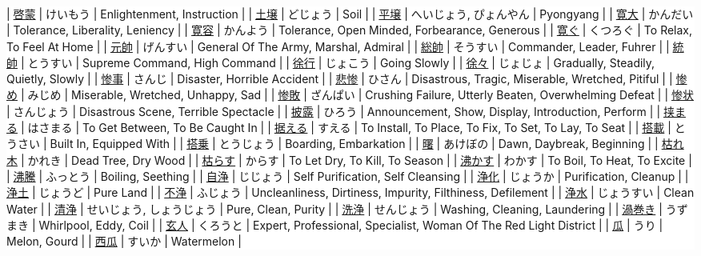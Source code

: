 | [啓蒙](../vocabulary/啓蒙.md) | けいもう | Enlightenment, Instruction |
| [土壌](../vocabulary/土壌.md) | どじょう | Soil |
| [平壌](../vocabulary/平壌.md) | へいじょう, ぴょんやん | Pyongyang |
| [寛大](../vocabulary/寛大.md) | かんだい | Tolerance, Liberality, Leniency |
| [寛容](../vocabulary/寛容.md) | かんよう | Tolerance, Open Minded, Forbearance, Generous |
| [寛ぐ](../vocabulary/寛ぐ.md) | くつろぐ | To Relax, To Feel At Home |
| [元帥](../vocabulary/元帥.md) | げんすい | General Of The Army, Marshal, Admiral |
| [総帥](../vocabulary/総帥.md) | そうすい | Commander, Leader, Fuhrer |
| [統帥](../vocabulary/統帥.md) | とうすい | Supreme Command, High Command |
| [徐行](../vocabulary/徐行.md) | じょこう | Going Slowly |
| [徐々](../vocabulary/徐々.md) | じょじょ | Gradually, Steadily, Quietly, Slowly |
| [惨事](../vocabulary/惨事.md) | さんじ | Disaster, Horrible Accident |
| [悲惨](../vocabulary/悲惨.md) | ひさん | Disastrous, Tragic, Miserable, Wretched, Pitiful |
| [惨め](../vocabulary/惨め.md) | みじめ | Miserable, Wretched, Unhappy, Sad |
| [惨敗](../vocabulary/惨敗.md) | ざんぱい | Crushing Failure, Utterly Beaten, Overwhelming Defeat |
| [惨状](../vocabulary/惨状.md) | さんじょう | Disastrous Scene, Terrible Spectacle |
| [披露](../vocabulary/披露.md) | ひろう | Announcement, Show, Display, Introduction, Perform |
| [挟まる](../vocabulary/挟まる.md) | はさまる | To Get Between, To Be Caught In |
| [据える](../vocabulary/据える.md) | すえる | To Install, To Place, To Fix, To Set, To Lay, To Seat |
| [搭載](../vocabulary/搭載.md) | とうさい | Built In, Equipped With |
| [搭乗](../vocabulary/搭乗.md) | とうじょう | Boarding, Embarkation |
| [曙](../vocabulary/曙.md) | あけぼの | Dawn, Daybreak, Beginning |
| [枯れ木](../vocabulary/枯れ木.md) | かれき | Dead Tree, Dry Wood |
| [枯らす](../vocabulary/枯らす.md) | からす | To Let Dry, To Kill, To Season |
| [沸かす](../vocabulary/沸かす.md) | わかす | To Boil, To Heat, To Excite |
| [沸騰](../vocabulary/沸騰.md) | ふっとう | Boiling, Seething |
| [自浄](../vocabulary/自浄.md) | じじょう | Self Purification, Self Cleansing |
| [浄化](../vocabulary/浄化.md) | じょうか | Purification, Cleanup |
| [浄土](../vocabulary/浄土.md) | じょうど | Pure Land |
| [不浄](../vocabulary/不浄.md) | ふじょう | Uncleanliness, Dirtiness, Impurity, Filthiness, Defilement |
| [浄水](../vocabulary/浄水.md) | じょうすい | Clean Water |
| [清浄](../vocabulary/清浄.md) | せいじょう, しょうじょう | Pure, Clean, Purity |
| [洗浄](../vocabulary/洗浄.md) | せんじょう | Washing, Cleaning, Laundering |
| [渦巻き](../vocabulary/渦巻き.md) | うずまき | Whirlpool, Eddy, Coil |
| [玄人](../vocabulary/玄人.md) | くろうと | Expert, Professional, Specialist, Woman Of The Red Light District |
| [瓜](../vocabulary/瓜.md) | うり | Melon, Gourd |
| [西瓜](../vocabulary/西瓜.md) | すいか | Watermelon |